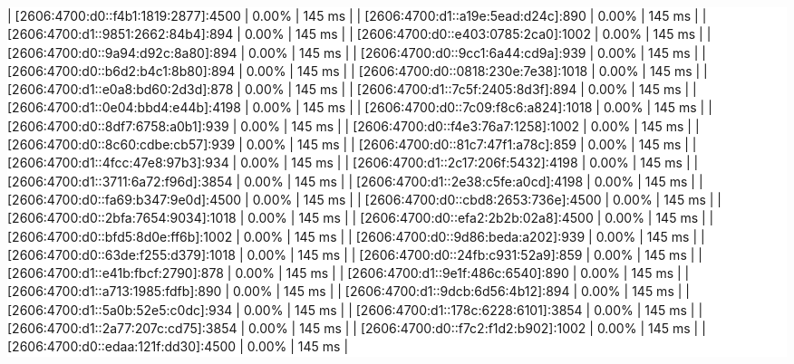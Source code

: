 | [2606:4700:d0::f4b1:1819:2877]:4500 | 0.00%  | 145 ms |
| [2606:4700:d1::a19e:5ead:d24c]:890  | 0.00%  | 145 ms |
| [2606:4700:d1::9851:2662:84b4]:894  | 0.00%  | 145 ms |
| [2606:4700:d0::e403:0785:2ca0]:1002 | 0.00%  | 145 ms |
| [2606:4700:d0::9a94:d92c:8a80]:894  | 0.00%  | 145 ms |
| [2606:4700:d0::9cc1:6a44:cd9a]:939  | 0.00%  | 145 ms |
| [2606:4700:d0::b6d2:b4c1:8b80]:894  | 0.00%  | 145 ms |
| [2606:4700:d0::0818:230e:7e38]:1018 | 0.00%  | 145 ms |
| [2606:4700:d1::e0a8:bd60:2d3d]:878  | 0.00%  | 145 ms |
| [2606:4700:d1::7c5f:2405:8d3f]:894  | 0.00%  | 145 ms |
| [2606:4700:d1::0e04:bbd4:e44b]:4198 | 0.00%  | 145 ms |
| [2606:4700:d0::7c09:f8c6:a824]:1018 | 0.00%  | 145 ms |
| [2606:4700:d0::8df7:6758:a0b1]:939  | 0.00%  | 145 ms |
| [2606:4700:d0::f4e3:76a7:1258]:1002 | 0.00%  | 145 ms |
| [2606:4700:d0::8c60:cdbe:cb57]:939  | 0.00%  | 145 ms |
| [2606:4700:d0::81c7:47f1:a78c]:859  | 0.00%  | 145 ms |
| [2606:4700:d1::4fcc:47e8:97b3]:934  | 0.00%  | 145 ms |
| [2606:4700:d1::2c17:206f:5432]:4198 | 0.00%  | 145 ms |
| [2606:4700:d1::3711:6a72:f96d]:3854 | 0.00%  | 145 ms |
| [2606:4700:d1::2e38:c5fe:a0cd]:4198 | 0.00%  | 145 ms |
| [2606:4700:d0::fa69:b347:9e0d]:4500 | 0.00%  | 145 ms |
| [2606:4700:d0::cbd8:2653:736e]:4500 | 0.00%  | 145 ms |
| [2606:4700:d0::2bfa:7654:9034]:1018 | 0.00%  | 145 ms |
| [2606:4700:d0::efa2:2b2b:02a8]:4500 | 0.00%  | 145 ms |
| [2606:4700:d0::bfd5:8d0e:ff6b]:1002 | 0.00%  | 145 ms |
| [2606:4700:d0::9d86:beda:a202]:939  | 0.00%  | 145 ms |
| [2606:4700:d0::63de:f255:d379]:1018 | 0.00%  | 145 ms |
| [2606:4700:d0::24fb:c931:52a9]:859  | 0.00%  | 145 ms |
| [2606:4700:d1::e41b:fbcf:2790]:878  | 0.00%  | 145 ms |
| [2606:4700:d1::9e1f:486c:6540]:890  | 0.00%  | 145 ms |
| [2606:4700:d1::a713:1985:fdfb]:890  | 0.00%  | 145 ms |
| [2606:4700:d1::9dcb:6d56:4b12]:894  | 0.00%  | 145 ms |
| [2606:4700:d1::5a0b:52e5:c0dc]:934  | 0.00%  | 145 ms |
| [2606:4700:d1::178c:6228:6101]:3854 | 0.00%  | 145 ms |
| [2606:4700:d1::2a77:207c:cd75]:3854 | 0.00%  | 145 ms |
| [2606:4700:d0::f7c2:f1d2:b902]:1002 | 0.00%  | 145 ms |
| [2606:4700:d0::edaa:121f:dd30]:4500 | 0.00%  | 145 ms |